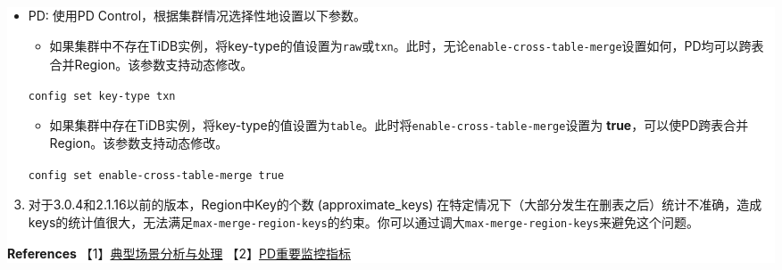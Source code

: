- PD: 使用PD Control，根据集群情况选择性地设置以下参数。

  - 如果集群中不存在TiDB实例，将key-type的值设置为`raw`或`txn`。此时，无论`enable-cross-table-merge`设置如何，PD均可以跨表合并Region。该参数支持动态修改。
  ```bash
  config set key-type txn
  ```
  - 如果集群中存在TiDB实例，将key-type的值设置为`table`。此时将`enable-cross-table-merge`设置为 **true**，可以使PD跨表合并Region。该参数支持动态修改。
  ```bash
  config set enable-cross-table-merge true
  ```

3. 对于3.0.4和2.1.16以前的版本，Region中Key的个数 (approximate_keys) 在特定情况下（大部分发生在删表之后）统计不准确，造成keys的统计值很大，无法满足`max-merge-region-keys`的约束。你可以通过调大`max-merge-region-keys`来避免这个问题。


**References**
【1】[典型场景分析与处理](https://docs.pingcap.com/zh/tidb/stable/pd-scheduling-best-practices#%E5%85%B8%E5%9E%8B%E5%9C%BA%E6%99%AF%E5%88%86%E6%9E%90%E4%B8%8E%E5%A4%84%E7%90%86)
【2】[PD重要监控指标](https://docs.pingcap.com/zh/tidb/stable/grafana-pd-dashboard#statistics---hot-write)


